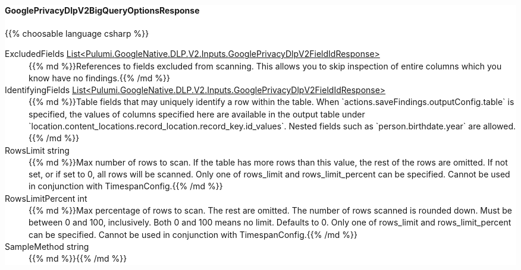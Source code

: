 <h4 id="googleprivacydlpv2bigqueryoptionsresponse">Google<wbr>Privacy<wbr>Dlp<wbr>V2Big<wbr>Query<wbr>Options<wbr>Response</h4>



{{% choosable language csharp %}}
<dl class="resources-properties"><dt class="property-required"
            title="Required">
        <span id="excludedfields_csharp">
<a href="#excludedfields_csharp" style="color: inherit; text-decoration: inherit;">Excluded<wbr>Fields</a>
</span>
        <span class="property-indicator"></span>
        <span class="property-type"><a href="#googleprivacydlpv2fieldidresponse">List&lt;Pulumi.<wbr>Google<wbr>Native.<wbr>DLP.<wbr>V2.<wbr>Inputs.<wbr>Google<wbr>Privacy<wbr>Dlp<wbr>V2Field<wbr>Id<wbr>Response&gt;</a></span>
    </dt>
    <dd>{{% md %}}References to fields excluded from scanning. This allows you to skip inspection of entire columns which you know have no findings.{{% /md %}}</dd><dt class="property-required"
            title="Required">
        <span id="identifyingfields_csharp">
<a href="#identifyingfields_csharp" style="color: inherit; text-decoration: inherit;">Identifying<wbr>Fields</a>
</span>
        <span class="property-indicator"></span>
        <span class="property-type"><a href="#googleprivacydlpv2fieldidresponse">List&lt;Pulumi.<wbr>Google<wbr>Native.<wbr>DLP.<wbr>V2.<wbr>Inputs.<wbr>Google<wbr>Privacy<wbr>Dlp<wbr>V2Field<wbr>Id<wbr>Response&gt;</a></span>
    </dt>
    <dd>{{% md %}}Table fields that may uniquely identify a row within the table. When `actions.saveFindings.outputConfig.table` is specified, the values of columns specified here are available in the output table under `location.content_locations.record_location.record_key.id_values`. Nested fields such as `person.birthdate.year` are allowed.{{% /md %}}</dd><dt class="property-required"
            title="Required">
        <span id="rowslimit_csharp">
<a href="#rowslimit_csharp" style="color: inherit; text-decoration: inherit;">Rows<wbr>Limit</a>
</span>
        <span class="property-indicator"></span>
        <span class="property-type">string</span>
    </dt>
    <dd>{{% md %}}Max number of rows to scan. If the table has more rows than this value, the rest of the rows are omitted. If not set, or if set to 0, all rows will be scanned. Only one of rows_limit and rows_limit_percent can be specified. Cannot be used in conjunction with TimespanConfig.{{% /md %}}</dd><dt class="property-required"
            title="Required">
        <span id="rowslimitpercent_csharp">
<a href="#rowslimitpercent_csharp" style="color: inherit; text-decoration: inherit;">Rows<wbr>Limit<wbr>Percent</a>
</span>
        <span class="property-indicator"></span>
        <span class="property-type">int</span>
    </dt>
    <dd>{{% md %}}Max percentage of rows to scan. The rest are omitted. The number of rows scanned is rounded down. Must be between 0 and 100, inclusively. Both 0 and 100 means no limit. Defaults to 0. Only one of rows_limit and rows_limit_percent can be specified. Cannot be used in conjunction with TimespanConfig.{{% /md %}}</dd><dt class="property-required"
            title="Required">
        <span id="samplemethod_csharp">
<a href="#samplemethod_csharp" style="color: inherit; text-decoration: inherit;">Sample<wbr>Method</a>
</span>
        <span class="property-indicator"></span>
        <span class="property-type">string</span>
    </dt>
    <dd>{{% md %}}{{% /md %}}</dd><dt class="property-required"